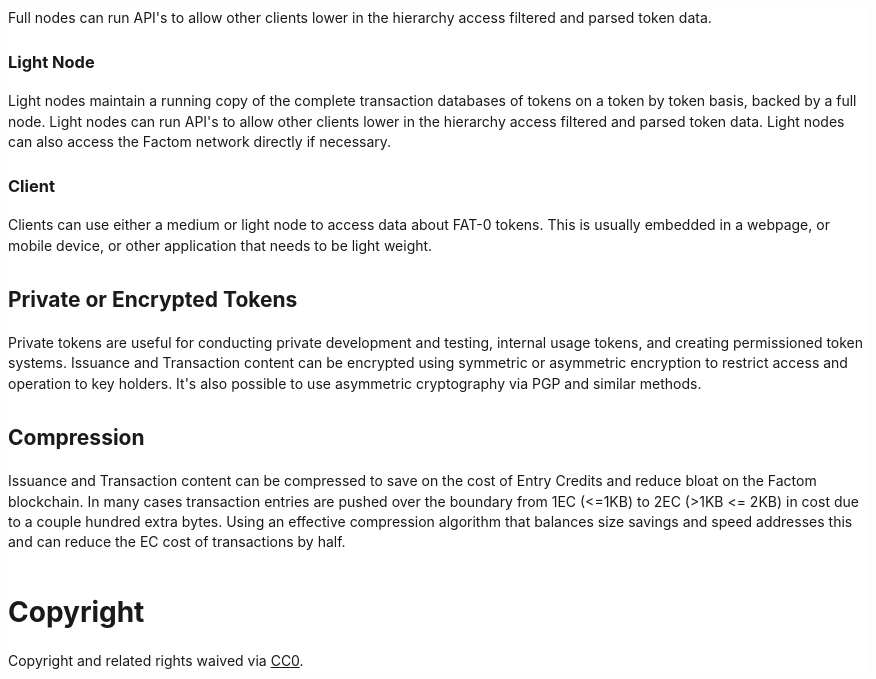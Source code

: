 Full nodes can run API's to allow other clients lower in the hierarchy access
filtered and parsed token data.


### Light Node

Light nodes maintain a running copy of the complete transaction databases of
tokens on a token by token basis, backed by a full node. Light nodes can run
API's to allow other clients lower in the hierarchy access filtered and parsed
token data. Light nodes can also access the Factom network directly if
necessary.


### Client

Clients can use either a medium or light node to access data about FAT-0
tokens. This is usually embedded in a webpage, or mobile device, or other
application that needs to be light weight.


## Private or Encrypted Tokens

Private tokens are useful for conducting private development and testing, internal usage tokens, and creating permissioned token systems. Issuance and Transaction content can be encrypted using symmetric or asymmetric encryption to restrict access and operation to key holders. It's also possible to use asymmetric cryptography via PGP and similar methods.


## Compression

Issuance and Transaction content can be compressed to save on the cost of Entry
Credits and reduce bloat on the Factom blockchain. In many cases transaction
entries are pushed over the boundary from 1EC (<=1KB) to 2EC (>1KB <= 2KB) in
cost due to a couple hundred extra bytes. Using an effective compression
algorithm that balances size savings and speed addresses this and can reduce
the EC cost of transactions by half.


# Copyright

Copyright and related rights waived via
[CC0](https://creativecommons.org/publicdomain/zero/1.0/).